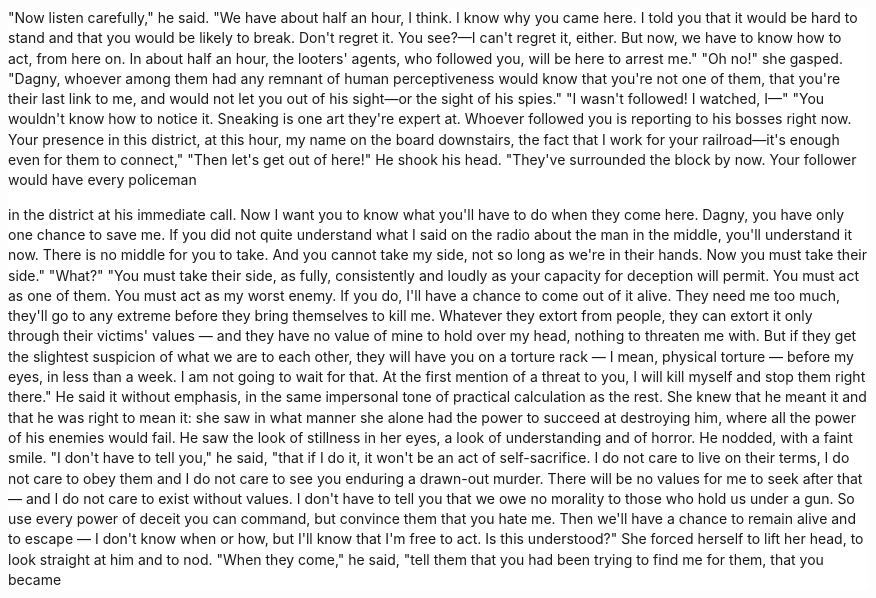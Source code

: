 "Now listen carefully," he said. "We have about half an hour, I think. I know why you came here. I told
you that it would be hard to stand and that you would be likely to break. Don't regret it. You see?—I
can't regret it, either. But now, we have to know how to act, from here on. In about half an hour, the
looters' agents, who followed you, will be here to arrest me."
"Oh no!" she gasped.
"Dagny, whoever among them had any remnant of human perceptiveness would know that you're not
one of them, that you're their last link to me, and would not let you out of his sight—or the sight of his
spies."
"I wasn't followed! I watched, I—"
"You wouldn't know how to notice it. Sneaking is one art they're expert at. Whoever followed you is
reporting to his bosses right now.
Your presence in this district, at this hour, my name on the board downstairs, the fact that I work for
your railroad—it's enough even for them to connect,"
"Then let's get out of here!"
He shook his head. "They've surrounded the block by now. Your follower would have every policeman



in the district at his immediate call. Now I want you to know what you'll have to do when they come
here. Dagny, you have only one chance to save me. If you did not quite understand what I said on the
radio about the man in the middle, you'll understand it now. There is no middle for you to take. And you
cannot take my side, not so long as we're in their hands. Now you must take their side."
"What?"
"You must take their side, as fully, consistently and loudly as your capacity for deception will permit.
You must act as one of them. You must act as my worst enemy. If you do, I'll have a chance to come out
of it alive. They need me too much, they'll go to any extreme before they bring themselves to kill me.
Whatever they extort from people, they can extort it only through their victims' values — and they have
no value of mine to hold over my head, nothing to threaten me with. But if they get the slightest suspicion
of what we are to each other, they will have you on a torture rack — I mean, physical torture — before
my eyes, in less than a week. I am not going to wait for that. At the first mention of a threat to you, I will
kill myself and stop them right there."
He said it without emphasis, in the same impersonal tone of practical calculation as the rest. She knew
that he meant it and that he was right to mean it: she saw in what manner she alone had the power to
succeed at destroying him, where all the power of his enemies would fail. He saw the look of stillness in
her eyes, a look of understanding and of horror. He nodded, with a faint smile.
"I don't have to tell you," he said, "that if I do it, it won't be an act of self-sacrifice. I do not care to live
on their terms, I do not care to obey them and I do not care to see you enduring a drawn-out murder.
There will be no values for me to seek after that — and I do not care to exist without values. I don't
have to tell you that we owe no morality to those who hold us under a gun. So use every power of deceit
you can command, but convince them that you hate me. Then we'll have a chance to remain alive and to
escape — I don't know when or how, but I'll know that I'm free to act. Is this understood?"
She forced herself to lift her head, to look straight at him and to nod.
"When they come," he said, "tell them that you had been trying to find me for them, that you became